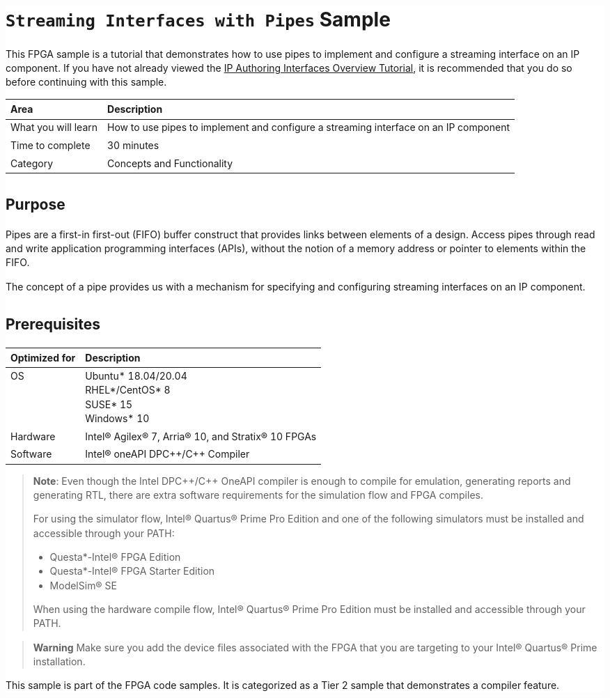 # `Streaming Interfaces with Pipes` Sample

This FPGA sample is a tutorial that demonstrates how to use pipes to implement and configure a streaming interface on an IP component. If you have not already viewed the [IP Authoring Interfaces Overview Tutorial](), it is recommended that you do so before continuing with this sample.

| Area                  | Description
|:--                    |:--
| What you will learn   | How to use pipes to implement and configure a streaming interface on an IP component
| Time to complete      | 30 minutes
| Category              | Concepts and Functionality

## Purpose

Pipes are a first-in first-out (FIFO) buffer construct that provides links between elements of a design. Access pipes through read and write application programming interfaces (APIs), without the notion of a memory address or pointer to elements within the FIFO.

The concept of a pipe provides us with a mechanism for specifying and configuring streaming interfaces on an IP component. 

## Prerequisites

| Optimized for        | Description
|:---                  |:---
| OS                   | Ubuntu* 18.04/20.04 <br> RHEL*/CentOS* 8 <br> SUSE* 15 <br> Windows* 10
| Hardware             | Intel® Agilex® 7, Arria® 10, and Stratix® 10 FPGAs
| Software             | Intel® oneAPI DPC++/C++ Compiler

> **Note**: Even though the Intel DPC++/C++ OneAPI compiler is enough to compile for emulation, generating reports and generating RTL, there are extra software requirements for the simulation flow and FPGA compiles.
>
> For using the simulator flow, Intel® Quartus® Prime Pro Edition and one of the following simulators must be installed and accessible through your PATH:
> - Questa*-Intel® FPGA Edition
> - Questa*-Intel® FPGA Starter Edition
> - ModelSim® SE
>
> When using the hardware compile flow, Intel® Quartus® Prime Pro Edition must be installed and accessible through your PATH.

> **Warning** Make sure you add the device files associated with the FPGA that you are targeting to your Intel® Quartus® Prime installation.

This sample is part of the FPGA code samples. It is categorized as a Tier 2 sample that demonstrates a compiler feature.
